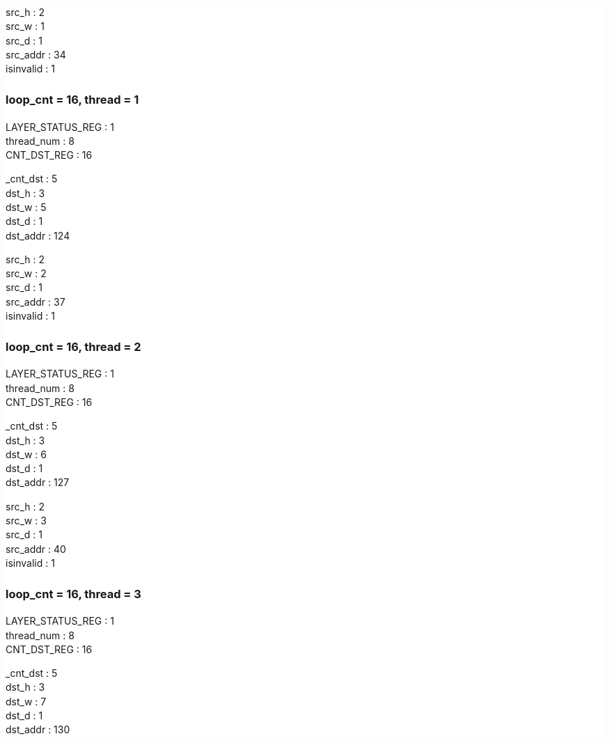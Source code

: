 src_h : 2  
src_w : 1  
src_d : 1  
src_addr : 34  
isinvalid : 1  

### loop_cnt = 16, thread = 1  

LAYER_STATUS_REG : 1  
thread_num : 8  
CNT_DST_REG : 16  

_cnt_dst : 5  
dst_h : 3  
dst_w : 5  
dst_d : 1  
dst_addr : 124  

src_h : 2  
src_w : 2  
src_d : 1  
src_addr : 37  
isinvalid : 1  

### loop_cnt = 16, thread = 2  

LAYER_STATUS_REG : 1  
thread_num : 8  
CNT_DST_REG : 16  

_cnt_dst : 5  
dst_h : 3  
dst_w : 6  
dst_d : 1  
dst_addr : 127  

src_h : 2  
src_w : 3  
src_d : 1  
src_addr : 40  
isinvalid : 1  

### loop_cnt = 16, thread = 3  

LAYER_STATUS_REG : 1  
thread_num : 8  
CNT_DST_REG : 16  

_cnt_dst : 5  
dst_h : 3  
dst_w : 7  
dst_d : 1  
dst_addr : 130  
